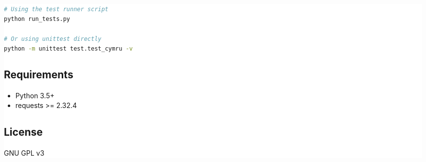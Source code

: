 ```bash
# Using the test runner script
python run_tests.py

# Or using unittest directly
python -m unittest test.test_cymru -v
```

## Requirements

- Python 3.5+
- requests >= 2.32.4

## License

GNU GPL v3
